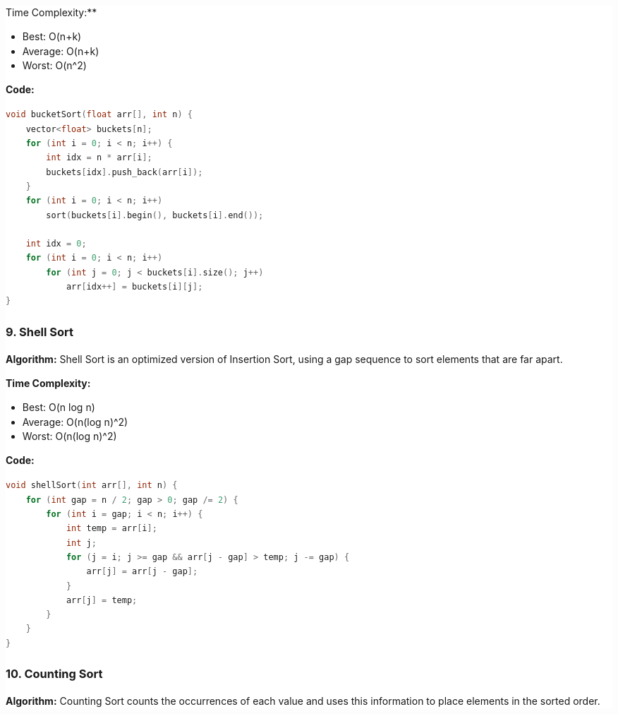 Time Complexity:**
- Best: O(n+k)
- Average: O(n+k)
- Worst: O(n^2)

**Code:**
```c
void bucketSort(float arr[], int n) {
    vector<float> buckets[n];
    for (int i = 0; i < n; i++) {
        int idx = n * arr[i];
        buckets[idx].push_back(arr[i]);
    }
    for (int i = 0; i < n; i++)
        sort(buckets[i].begin(), buckets[i].end());

    int idx = 0;
    for (int i = 0; i < n; i++)
        for (int j = 0; j < buckets[i].size(); j++)
            arr[idx++] = buckets[i][j];
}
```

### 9. Shell Sort

**Algorithm:**
Shell Sort is an optimized version of Insertion Sort, using a gap sequence to sort elements that are far apart.

**Time Complexity:**
- Best: O(n log n)
- Average: O(n(log n)^2)
- Worst: O(n(log n)^2)

**Code:**
```c
void shellSort(int arr[], int n) {
    for (int gap = n / 2; gap > 0; gap /= 2) {
        for (int i = gap; i < n; i++) {
            int temp = arr[i];
            int j;
            for (j = i; j >= gap && arr[j - gap] > temp; j -= gap) {
                arr[j] = arr[j - gap];
            }
            arr[j] = temp;
        }
    }
}
```

### 10. Counting Sort

**Algorithm:**
Counting Sort counts the occurrences of each value and uses this information to place elements in the sorted order.
